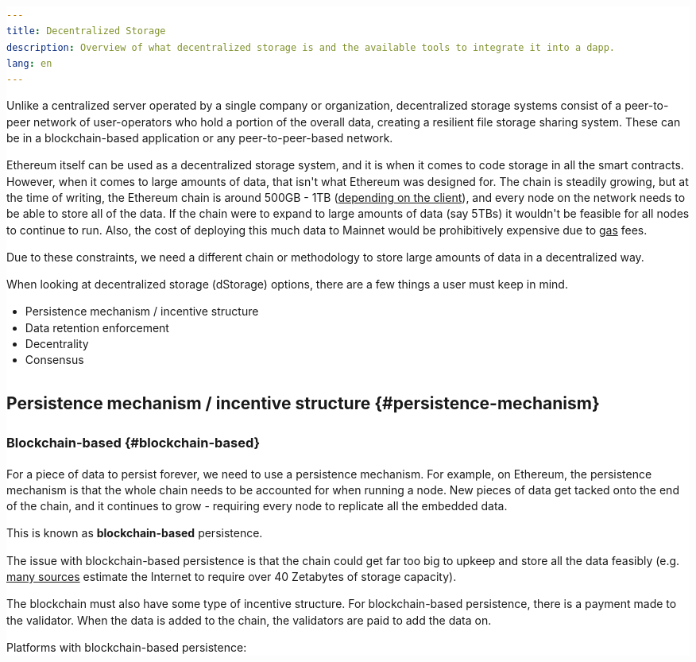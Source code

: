 ```yaml
---
title: Decentralized Storage
description: Overview of what decentralized storage is and the available tools to integrate it into a dapp.
lang: en
---
```


Unlike a centralized server operated by a single company or organization, decentralized storage systems consist of a peer-to-peer network of user-operators who hold a portion of the overall data, creating a resilient file storage sharing system. These can be in a blockchain-based application or any peer-to-peer-based network.

Ethereum itself can be used as a decentralized storage system, and it is when it comes to code storage in all the smart contracts. However, when it comes to large amounts of data, that isn't what Ethereum was designed for. The chain is steadily growing, but at the time of writing, the Ethereum chain is around 500GB - 1TB ([depending on the client](https://etherscan.io/chartsync/chaindefault)), and every node on the network needs to be able to store all of the data. If the chain were to expand to large amounts of data (say 5TBs) it wouldn't be feasible for all nodes to continue to run. Also, the cost of deploying this much data to Mainnet would be prohibitively expensive due to [gas](/developers/docs/gas) fees.

Due to these constraints, we need a different chain or methodology to store large amounts of data in a decentralized way.

When looking at decentralized storage (dStorage) options, there are a few things a user must keep in mind.

- Persistence mechanism / incentive structure
- Data retention enforcement
- Decentrality
- Consensus

## Persistence mechanism / incentive structure \{#persistence-mechanism}

### Blockchain-based \{#blockchain-based}

For a piece of data to persist forever, we need to use a persistence mechanism. For example, on Ethereum, the persistence mechanism is that the whole chain needs to be accounted for when running a node. New pieces of data get tacked onto the end of the chain, and it continues to grow - requiring every node to replicate all the embedded data.

This is known as **blockchain-based** persistence.

The issue with blockchain-based persistence is that the chain could get far too big to upkeep and store all the data feasibly (e.g. [many sources](https://healthit.com.au/how-big-is-the-internet-and-how-do-we-measure-it/) estimate the Internet to require over 40 Zetabytes of storage capacity).

The blockchain must also have some type of incentive structure. For blockchain-based persistence, there is a payment made to the validator. When the data is added to the chain, the validators are paid to add the data on.

Platforms with blockchain-based persistence:
